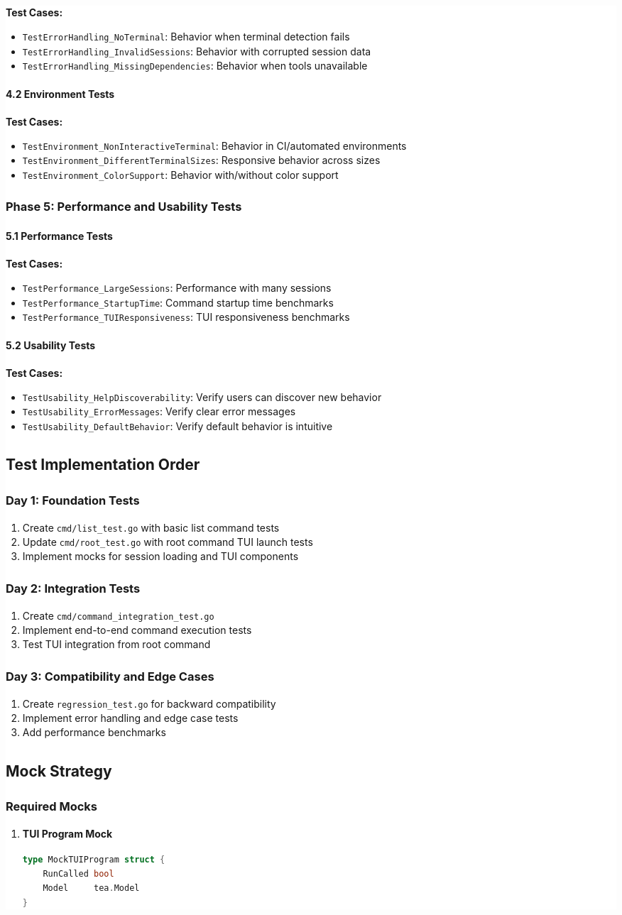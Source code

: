 **Test Cases:**
- `TestErrorHandling_NoTerminal`: Behavior when terminal detection fails
- `TestErrorHandling_InvalidSessions`: Behavior with corrupted session data
- `TestErrorHandling_MissingDependencies`: Behavior when tools unavailable

#### 4.2 Environment Tests

**Test Cases:**
- `TestEnvironment_NonInteractiveTerminal`: Behavior in CI/automated environments
- `TestEnvironment_DifferentTerminalSizes`: Responsive behavior across sizes
- `TestEnvironment_ColorSupport`: Behavior with/without color support

### Phase 5: Performance and Usability Tests

#### 5.1 Performance Tests

**Test Cases:**
- `TestPerformance_LargeSessions`: Performance with many sessions
- `TestPerformance_StartupTime`: Command startup time benchmarks
- `TestPerformance_TUIResponsiveness`: TUI responsiveness benchmarks

#### 5.2 Usability Tests

**Test Cases:**
- `TestUsability_HelpDiscoverability`: Verify users can discover new behavior
- `TestUsability_ErrorMessages`: Verify clear error messages
- `TestUsability_DefaultBehavior`: Verify default behavior is intuitive

## Test Implementation Order

### Day 1: Foundation Tests
1. Create `cmd/list_test.go` with basic list command tests
2. Update `cmd/root_test.go` with root command TUI launch tests
3. Implement mocks for session loading and TUI components

### Day 2: Integration Tests
1. Create `cmd/command_integration_test.go`
2. Implement end-to-end command execution tests
3. Test TUI integration from root command

### Day 3: Compatibility and Edge Cases
1. Create `regression_test.go` for backward compatibility
2. Implement error handling and edge case tests
3. Add performance benchmarks

## Mock Strategy

### Required Mocks

1. **TUI Program Mock**
   ```go
   type MockTUIProgram struct {
       RunCalled bool
       Model     tea.Model
   }
   ```
